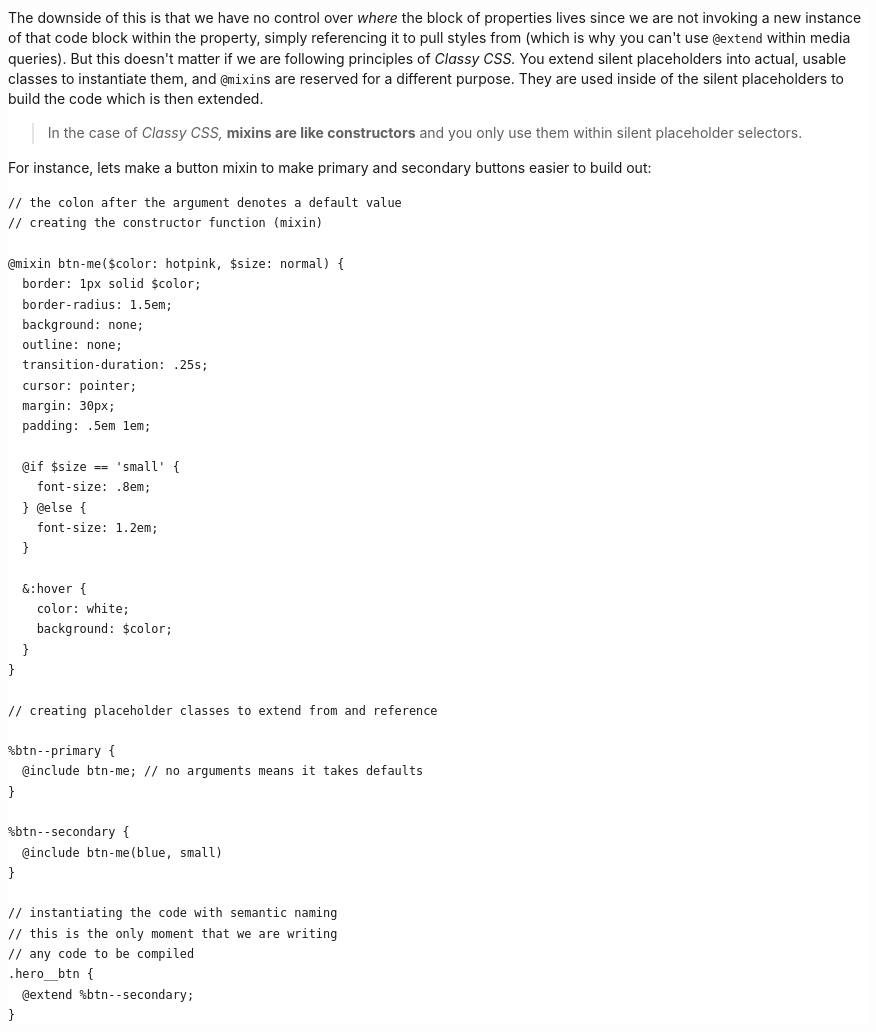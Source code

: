 The downside of this is that we have no control over *where* the block of properties lives since we are not invoking a new instance of that code block within the property, simply referencing it to pull styles from (which is why you can't use `@extend` within media queries). But this doesn't matter if we are following principles of *Classy CSS.* You extend silent placeholders into actual, usable classes to instantiate them, and `@mixin`s are reserved for a different purpose. They are used inside of the silent placeholders to build the code which is then extended.

> In the case of *Classy CSS,* **mixins are like constructors** and you only use them within silent placeholder selectors.

For instance, lets make a button mixin to make primary and secondary buttons easier to build out:

```
// the colon after the argument denotes a default value
// creating the constructor function (mixin)

@mixin btn-me($color: hotpink, $size: normal) {
  border: 1px solid $color;
  border-radius: 1.5em;
  background: none;
  outline: none;
  transition-duration: .25s;
  cursor: pointer;
  margin: 30px;
  padding: .5em 1em;

  @if $size == 'small' {
    font-size: .8em;
  } @else {
    font-size: 1.2em;
  }

  &:hover {
    color: white;
    background: $color;
  }
}

// creating placeholder classes to extend from and reference

%btn--primary {
  @include btn-me; // no arguments means it takes defaults
}

%btn--secondary {
  @include btn-me(blue, small)
}

// instantiating the code with semantic naming
// this is the only moment that we are writing
// any code to be compiled
.hero__btn {
  @extend %btn--secondary;
}
```
